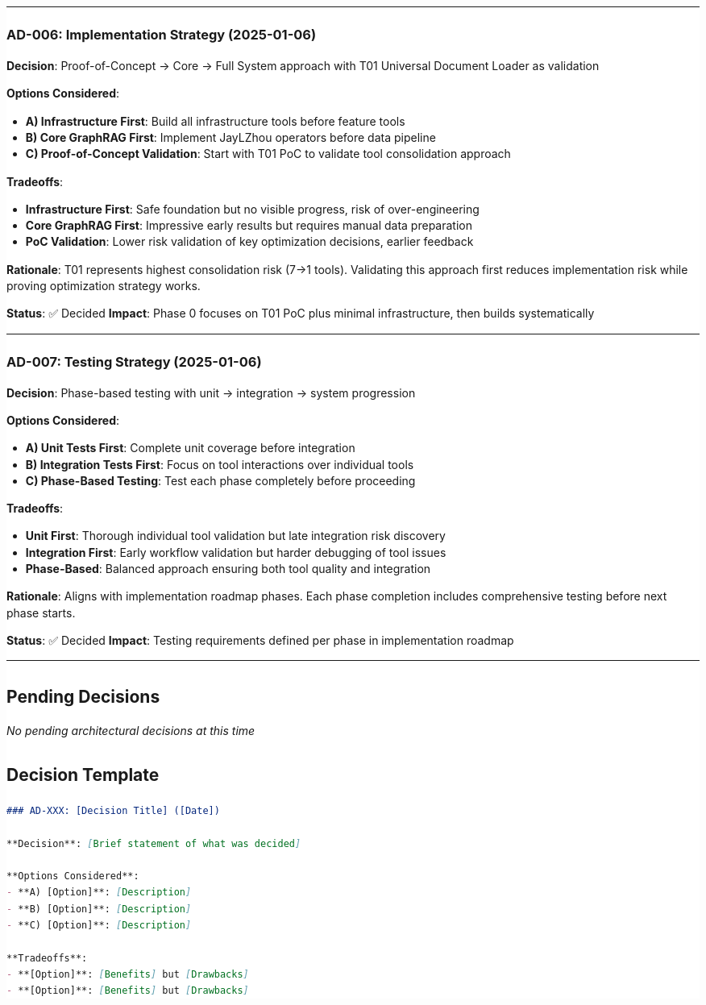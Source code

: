 
---

### AD-006: Implementation Strategy (2025-01-06)

**Decision**: Proof-of-Concept → Core → Full System approach with T01 Universal Document Loader as validation

**Options Considered**:
- **A) Infrastructure First**: Build all infrastructure tools before feature tools
- **B) Core GraphRAG First**: Implement JayLZhou operators before data pipeline  
- **C) Proof-of-Concept Validation**: Start with T01 PoC to validate tool consolidation approach

**Tradeoffs**:
- **Infrastructure First**: Safe foundation but no visible progress, risk of over-engineering
- **Core GraphRAG First**: Impressive early results but requires manual data preparation
- **PoC Validation**: Lower risk validation of key optimization decisions, earlier feedback

**Rationale**: T01 represents highest consolidation risk (7→1 tools). Validating this approach first reduces implementation risk while proving optimization strategy works.

**Status**: ✅ Decided
**Impact**: Phase 0 focuses on T01 PoC plus minimal infrastructure, then builds systematically

---

### AD-007: Testing Strategy (2025-01-06)

**Decision**: Phase-based testing with unit → integration → system progression

**Options Considered**:
- **A) Unit Tests First**: Complete unit coverage before integration
- **B) Integration Tests First**: Focus on tool interactions over individual tools
- **C) Phase-Based Testing**: Test each phase completely before proceeding

**Tradeoffs**:
- **Unit First**: Thorough individual tool validation but late integration risk discovery
- **Integration First**: Early workflow validation but harder debugging of tool issues
- **Phase-Based**: Balanced approach ensuring both tool quality and integration

**Rationale**: Aligns with implementation roadmap phases. Each phase completion includes comprehensive testing before next phase starts.

**Status**: ✅ Decided
**Impact**: Testing requirements defined per phase in implementation roadmap

---

## Pending Decisions

*No pending architectural decisions at this time*

## Decision Template

```markdown
### AD-XXX: [Decision Title] ([Date])

**Decision**: [Brief statement of what was decided]

**Options Considered**:
- **A) [Option]**: [Description]
- **B) [Option]**: [Description] 
- **C) [Option]**: [Description]

**Tradeoffs**:
- **[Option]**: [Benefits] but [Drawbacks]
- **[Option]**: [Benefits] but [Drawbacks]

```